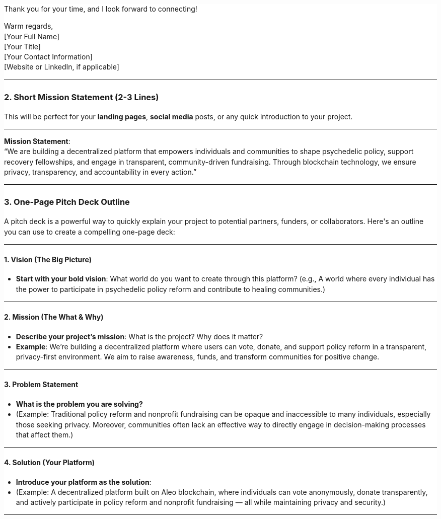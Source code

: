 Thank you for your time, and I look forward to connecting!

Warm regards,  
[Your Full Name]  
[Your Title]  
[Your Contact Information]  
[Website or LinkedIn, if applicable]

---

### 2. **Short Mission Statement (2-3 Lines)**  
This will be perfect for your **landing pages**, **social media** posts, or any quick introduction to your project.

---

**Mission Statement**:  
“We are building a decentralized platform that empowers individuals and communities to shape psychedelic policy, support recovery fellowships, and engage in transparent, community-driven fundraising. Through blockchain technology, we ensure privacy, transparency, and accountability in every action.”

---

### 3. **One-Page Pitch Deck Outline**
A pitch deck is a powerful way to quickly explain your project to potential partners, funders, or collaborators. Here's an outline you can use to create a compelling one-page deck:

---

#### **1. Vision (The Big Picture)**
- **Start with your bold vision**: What world do you want to create through this platform? (e.g., A world where every individual has the power to participate in psychedelic policy reform and contribute to healing communities.)
  
---

#### **2. Mission (The What & Why)**
- **Describe your project’s mission**: What is the project? Why does it matter?
- **Example**: We’re building a decentralized platform where users can vote, donate, and support policy reform in a transparent, privacy-first environment. We aim to raise awareness, funds, and transform communities for positive change.

---

#### **3. Problem Statement**
- **What is the problem you are solving?**  
- (Example: Traditional policy reform and nonprofit fundraising can be opaque and inaccessible to many individuals, especially those seeking privacy. Moreover, communities often lack an effective way to directly engage in decision-making processes that affect them.)

---

#### **4. Solution (Your Platform)**
- **Introduce your platform as the solution**:  
- (Example: A decentralized platform built on Aleo blockchain, where individuals can vote anonymously, donate transparently, and actively participate in policy reform and nonprofit fundraising — all while maintaining privacy and security.)

---